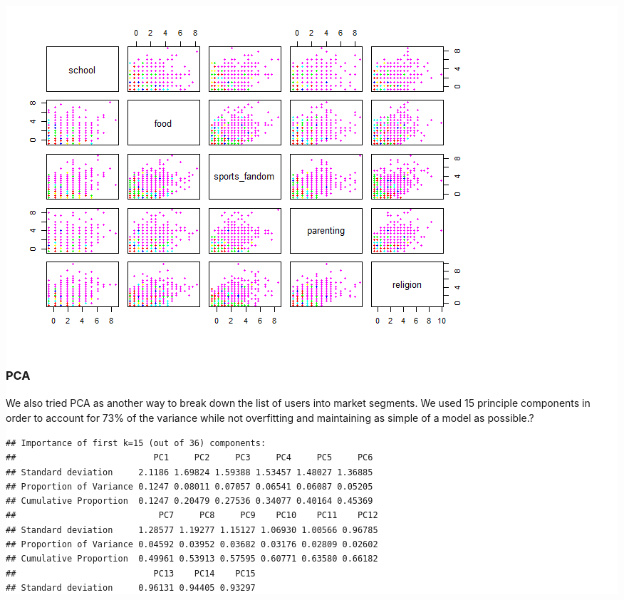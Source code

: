 ![](HW1_Final_files/figure-markdown_strict/Cluster6-1.png)

### PCA

We also tried PCA as another way to break down the list of users into
market segments. We used 15 principle components in order to account for
73% of the variance while not overfitting and maintaining as simple of a
model as possible.?

    ## Importance of first k=15 (out of 36) components:
    ##                           PC1     PC2     PC3     PC4     PC5     PC6
    ## Standard deviation     2.1186 1.69824 1.59388 1.53457 1.48027 1.36885
    ## Proportion of Variance 0.1247 0.08011 0.07057 0.06541 0.06087 0.05205
    ## Cumulative Proportion  0.1247 0.20479 0.27536 0.34077 0.40164 0.45369
    ##                            PC7     PC8     PC9    PC10    PC11    PC12
    ## Standard deviation     1.28577 1.19277 1.15127 1.06930 1.00566 0.96785
    ## Proportion of Variance 0.04592 0.03952 0.03682 0.03176 0.02809 0.02602
    ## Cumulative Proportion  0.49961 0.53913 0.57595 0.60771 0.63580 0.66182
    ##                           PC13    PC14    PC15
    ## Standard deviation     0.96131 0.94405 0.93297
